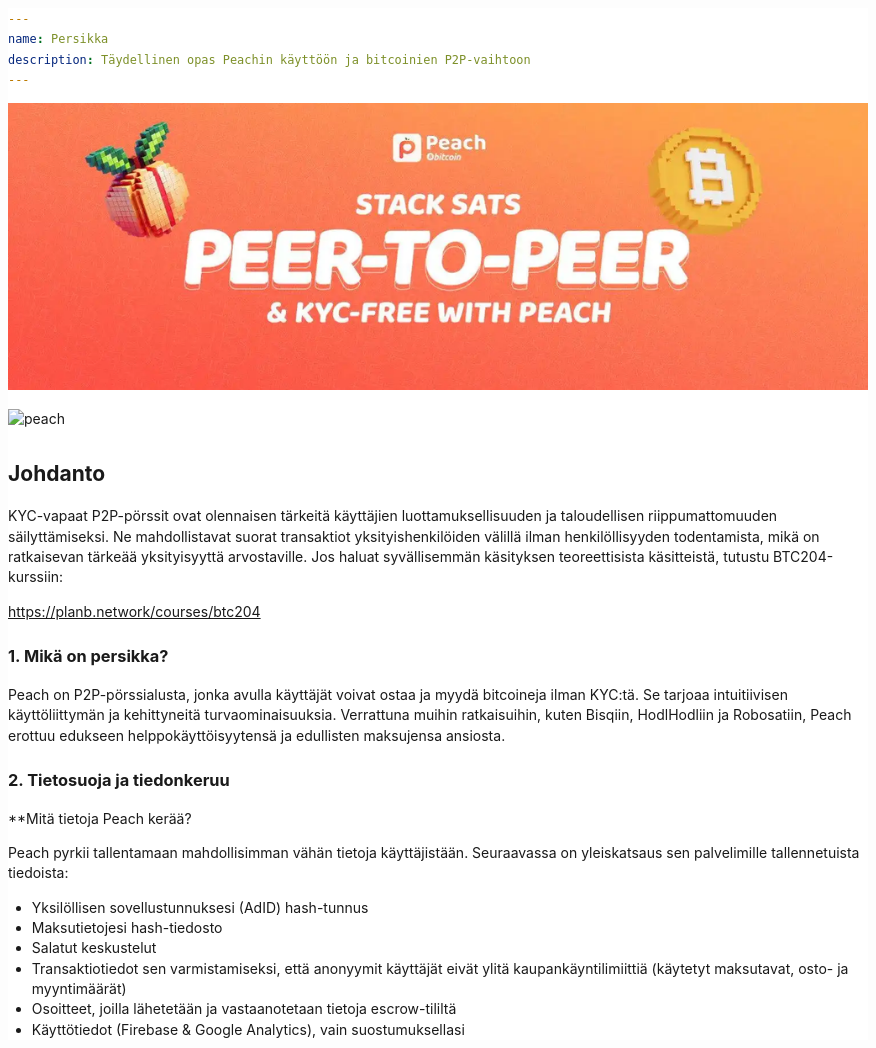 ```yaml
---
name: Persikka
description: Täydellinen opas Peachin käyttöön ja bitcoinien P2P-vaihtoon
---
```

![cover](assets/cover.webp)

![peach](https://youtu.be/ziwhv9KqVkM)

## Johdanto

KYC-vapaat P2P-pörssit ovat olennaisen tärkeitä käyttäjien luottamuksellisuuden ja taloudellisen riippumattomuuden säilyttämiseksi. Ne mahdollistavat suorat transaktiot yksityishenkilöiden välillä ilman henkilöllisyyden todentamista, mikä on ratkaisevan tärkeää yksityisyyttä arvostaville. Jos haluat syvällisemmän käsityksen teoreettisista käsitteistä, tutustu BTC204-kurssiin:

https://planb.network/courses/btc204
### 1. Mikä on persikka?

Peach on P2P-pörssialusta, jonka avulla käyttäjät voivat ostaa ja myydä bitcoineja ilman KYC:tä. Se tarjoaa intuitiivisen käyttöliittymän ja kehittyneitä turvaominaisuuksia. Verrattuna muihin ratkaisuihin, kuten Bisqiin, HodlHodliin ja Robosatiin, Peach erottuu edukseen helppokäyttöisyytensä ja edullisten maksujensa ansiosta.

### 2. Tietosuoja ja tiedonkeruu

**Mitä tietoja Peach kerää?

Peach pyrkii tallentamaan mahdollisimman vähän tietoja käyttäjistään. Seuraavassa on yleiskatsaus sen palvelimille tallennetuista tiedoista:


- Yksilöllisen sovellustunnuksesi (AdID) hash-tunnus
- Maksutietojesi hash-tiedosto
- Salatut keskustelut
- Transaktiotiedot sen varmistamiseksi, että anonyymit käyttäjät eivät ylitä kaupankäyntilimiittiä (käytetyt maksutavat, osto- ja myyntimäärät)
- Osoitteet, joilla lähetetään ja vastaanotetaan tietoja escrow-tililtä
- Käyttötiedot (Firebase & Google Analytics), vain suostumuksellasi
